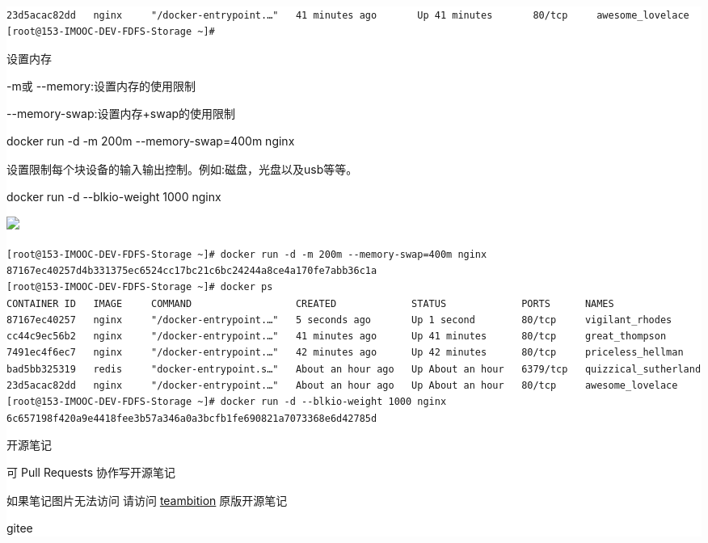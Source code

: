 ```text
23d5acac82dd   nginx     "/docker-entrypoint.…"   41 minutes ago       Up 41 minutes       80/tcp     awesome_lovelace
[root@153-IMOOC-DEV-FDFS-Storage ~]# 

```

设置内存

 -m或 --memory:设置内存的使用限制

--memory-swap:设置内存+swap的使用限制



docker run -d -m 200m --memory-swap=400m nginx 



设置限制每个块设备的输入输出控制。例如:磁盘，光盘以及usb等等。

docker run -d --blkio-weight 1000 nginx 

![](https://tcs.teambition.net/storage/312298a2cd229e508e2df87909b9423999e0?Signature=eyJhbGciOiJIUzI1NiIsInR5cCI6IkpXVCJ9.eyJBcHBJRCI6IjU5Mzc3MGZmODM5NjMyMDAyZTAzNThmMSIsIl9hcHBJZCI6IjU5Mzc3MGZmODM5NjMyMDAyZTAzNThmMSIsIl9vcmdhbml6YXRpb25JZCI6IjVmNTQ2ZDkyODI1NWU3ZjU1MzkxZmUwOSIsImV4cCI6MTYxMjg0MzkwOCwiaWF0IjoxNjEyMjM5MTA4LCJyZXNvdXJjZSI6Ii9zdG9yYWdlLzMxMjI5OGEyY2QyMjllNTA4ZTJkZjg3OTA5Yjk0MjM5OTllMCJ9.-fbdx-l1PY4piO_4eMpCFTe8hW4U2ZZwb8OEPQCIH9U&download=image.png "")

```text
[root@153-IMOOC-DEV-FDFS-Storage ~]# docker run -d -m 200m --memory-swap=400m nginx
87167ec40257d4b331375ec6524cc17bc21c6bc24244a8ce4a170fe7abb36c1a
[root@153-IMOOC-DEV-FDFS-Storage ~]# docker ps
CONTAINER ID   IMAGE     COMMAND                  CREATED             STATUS             PORTS      NAMES
87167ec40257   nginx     "/docker-entrypoint.…"   5 seconds ago       Up 1 second        80/tcp     vigilant_rhodes
cc44c9ec56b2   nginx     "/docker-entrypoint.…"   41 minutes ago      Up 41 minutes      80/tcp     great_thompson
7491ec4f6ec7   nginx     "/docker-entrypoint.…"   42 minutes ago      Up 42 minutes      80/tcp     priceless_hellman
bad5bb325319   redis     "docker-entrypoint.s…"   About an hour ago   Up About an hour   6379/tcp   quizzical_sutherland
23d5acac82dd   nginx     "/docker-entrypoint.…"   About an hour ago   Up About an hour   80/tcp     awesome_lovelace
[root@153-IMOOC-DEV-FDFS-Storage ~]# docker run -d --blkio-weight 1000 nginx 
6c657198f420a9e4418fee3b57a346a0a3bcfb1fe690821a7073368e6d42785d

```











开源笔记

可 Pull Requests 协作写开源笔记

如果笔记图片无法访问 请访问 [teambition](https://tburl.in/0jDNvpbK) 原版开源笔记

gitee
